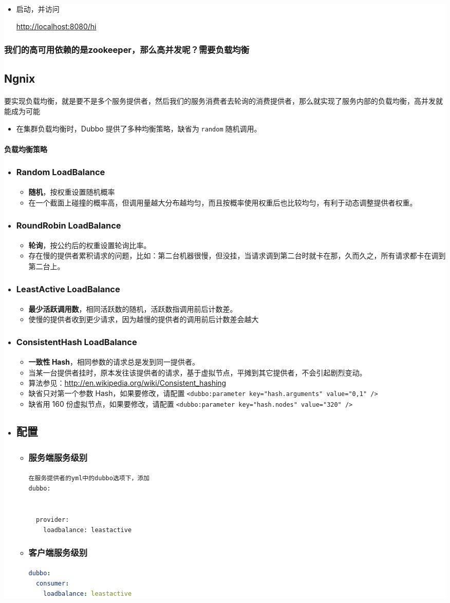     

  - 启动，并访问

    [http://localhost:8080/hi](http://localhost:8080/hi)

### 我们的高可用依赖的是zookeeper，那么高并发呢？需要负载均衡

## Ngnix

要实现负载均衡，就是要不是多个服务提供者，然后我们的服务消费者去轮询的消费提供者，那么就实现了服务内部的负载均衡，高并发就能成为可能

- 在集群负载均衡时，Dubbo 提供了多种均衡策略，缺省为 `random` 随机调用。

#### 负载均衡策略

- ### Random LoadBalance

  - **随机**，按权重设置随机概率
  - 在一个截面上碰撞的概率高，但调用量越大分布越均匀，而且按概率使用权重后也比较均匀，有利于动态调整提供者权重。

- ### RoundRobin LoadBalance

  - **轮询**，按公约后的权重设置轮询比率。
  - 存在慢的提供者累积请求的问题，比如：第二台机器很慢，但没挂，当请求调到第二台时就卡在那，久而久之，所有请求都卡在调到第二台上。

- ### LeastActive LoadBalance

  - **最少活跃调用数**，相同活跃数的随机，活跃数指调用前后计数差。
  - 使慢的提供者收到更少请求，因为越慢的提供者的调用前后计数差会越大

- ### ConsistentHash LoadBalance

  - **一致性 Hash**，相同参数的请求总是发到同一提供者。
  - 当某一台提供者挂时，原本发往该提供者的请求，基于虚拟节点，平摊到其它提供者，不会引起剧烈变动。
  - 算法参见：http://en.wikipedia.org/wiki/Consistent_hashing
  - 缺省只对第一个参数 Hash，如果要修改，请配置 `<dubbo:parameter key="hash.arguments" value="0,1" />`
  - 缺省用 160 份虚拟节点，如果要修改，请配置 `<dubbo:parameter key="hash.nodes" value="320" />`

- ## 配置

  - ### 服务端服务级别

    ```xml
    在服务提供者的yml中的dubbo选项下，添加
    dubbo:
    
    
      provider:
        loadbalance: leastactive
    ```

  - ### 客户端服务级别

    ```yml
    dubbo:
      consumer:
        loadbalance: leastactive
    ```
